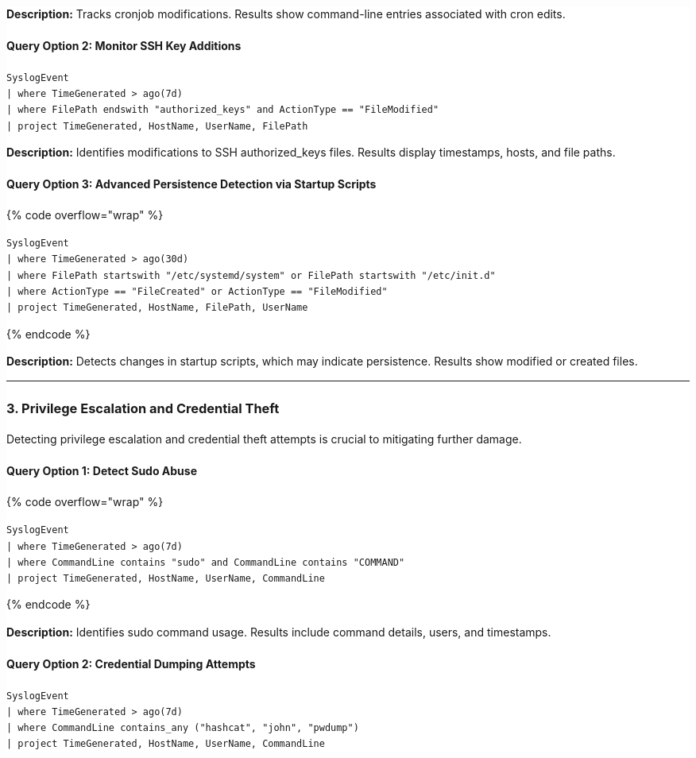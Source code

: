 **Description:** Tracks cronjob modifications. Results show command-line entries associated with cron edits.

#### Query Option 2: Monitor SSH Key Additions

```kusto
SyslogEvent
| where TimeGenerated > ago(7d)
| where FilePath endswith "authorized_keys" and ActionType == "FileModified"
| project TimeGenerated, HostName, UserName, FilePath
```

**Description:** Identifies modifications to SSH authorized\_keys files. Results display timestamps, hosts, and file paths.

#### Query Option 3: Advanced Persistence Detection via Startup Scripts

{% code overflow="wrap" %}
```kusto
SyslogEvent
| where TimeGenerated > ago(30d)
| where FilePath startswith "/etc/systemd/system" or FilePath startswith "/etc/init.d"
| where ActionType == "FileCreated" or ActionType == "FileModified"
| project TimeGenerated, HostName, FilePath, UserName
```
{% endcode %}

**Description:** Detects changes in startup scripts, which may indicate persistence. Results show modified or created files.

***

### 3. **Privilege Escalation and Credential Theft**

Detecting privilege escalation and credential theft attempts is crucial to mitigating further damage.

#### Query Option 1: Detect Sudo Abuse

{% code overflow="wrap" %}
```kusto
SyslogEvent
| where TimeGenerated > ago(7d)
| where CommandLine contains "sudo" and CommandLine contains "COMMAND"
| project TimeGenerated, HostName, UserName, CommandLine
```
{% endcode %}

**Description:** Identifies sudo command usage. Results include command details, users, and timestamps.

#### Query Option 2: Credential Dumping Attempts

```kusto
SyslogEvent
| where TimeGenerated > ago(7d)
| where CommandLine contains_any ("hashcat", "john", "pwdump")
| project TimeGenerated, HostName, UserName, CommandLine
```
